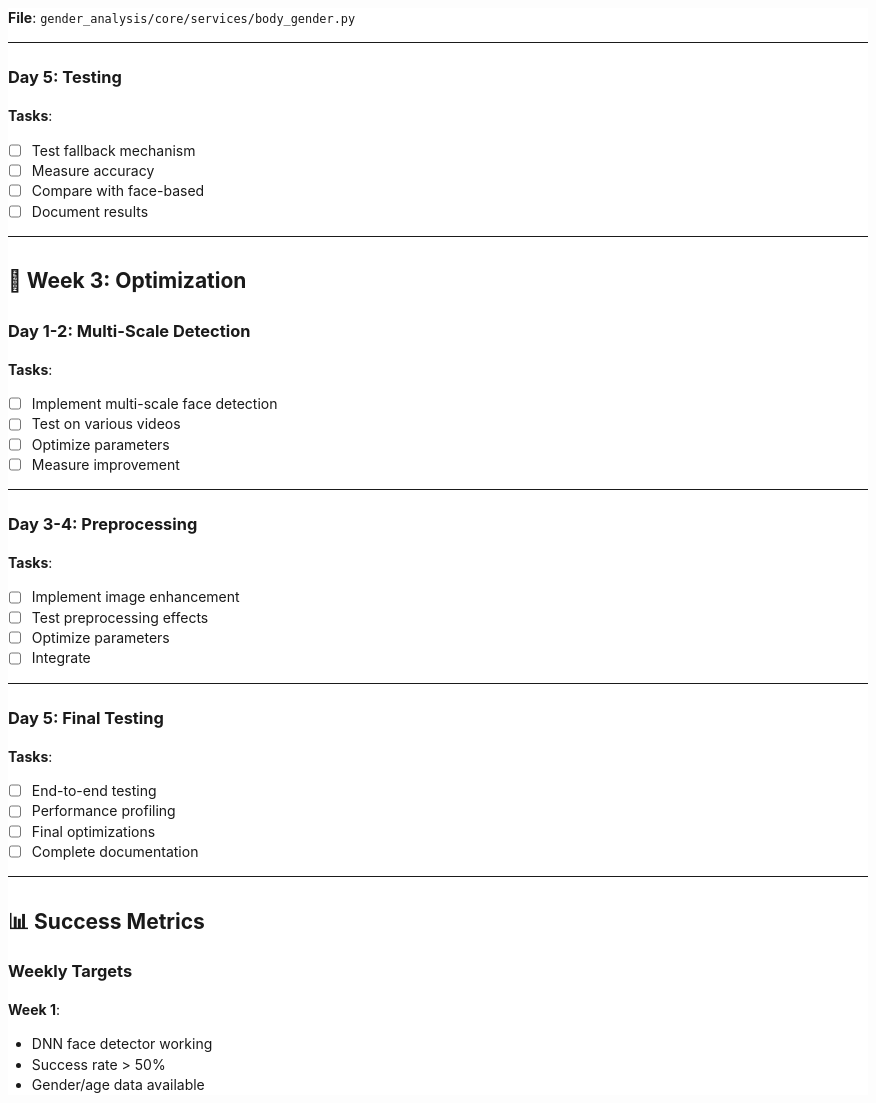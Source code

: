 **File**: `gender_analysis/core/services/body_gender.py`

---

### Day 5: Testing

**Tasks**:
- [ ] Test fallback mechanism
- [ ] Measure accuracy
- [ ] Compare with face-based
- [ ] Document results

---

## 🎯 Week 3: Optimization

### Day 1-2: Multi-Scale Detection

**Tasks**:
- [ ] Implement multi-scale face detection
- [ ] Test on various videos
- [ ] Optimize parameters
- [ ] Measure improvement

---

### Day 3-4: Preprocessing

**Tasks**:
- [ ] Implement image enhancement
- [ ] Test preprocessing effects
- [ ] Optimize parameters
- [ ] Integrate

---

### Day 5: Final Testing

**Tasks**:
- [ ] End-to-end testing
- [ ] Performance profiling
- [ ] Final optimizations
- [ ] Complete documentation

---

## 📊 Success Metrics

### Weekly Targets

**Week 1**:
- DNN face detector working
- Success rate > 50%
- Gender/age data available
